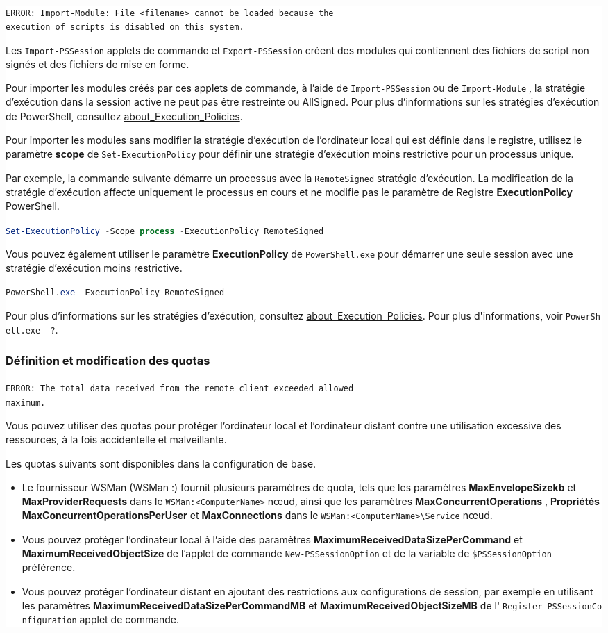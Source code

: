 ```
ERROR: Import-Module: File <filename> cannot be loaded because the
execution of scripts is disabled on this system.
```

Les `Import-PSSession` applets de commande et `Export-PSSession` créent des modules qui contiennent des fichiers de script non signés et des fichiers de mise en forme.

Pour importer les modules créés par ces applets de commande, à l’aide de `Import-PSSession` ou de `Import-Module` , la stratégie d’exécution dans la session active ne peut pas être restreinte ou AllSigned. Pour plus d’informations sur les stratégies d’exécution de PowerShell, consultez [about_Execution_Policies](about_Execution_Policies.md).

Pour importer les modules sans modifier la stratégie d’exécution de l’ordinateur local qui est définie dans le registre, utilisez le paramètre **scope** de `Set-ExecutionPolicy` pour définir une stratégie d’exécution moins restrictive pour un processus unique.

Par exemple, la commande suivante démarre un processus avec la `RemoteSigned` stratégie d’exécution. La modification de la stratégie d’exécution affecte uniquement le processus en cours et ne modifie pas le paramètre de Registre **ExecutionPolicy** PowerShell.

```powershell
Set-ExecutionPolicy -Scope process -ExecutionPolicy RemoteSigned
```

Vous pouvez également utiliser le paramètre **ExecutionPolicy** de `PowerShell.exe` pour démarrer une seule session avec une stratégie d’exécution moins restrictive.

```powershell
PowerShell.exe -ExecutionPolicy RemoteSigned
```

Pour plus d’informations sur les stratégies d’exécution, consultez [about_Execution_Policies](about_Execution_Policies.md). Pour plus d'informations, voir `PowerShell.exe -?`.

### <a name="how-to-set-and-change-quotas"></a>Définition et modification des quotas

```
ERROR: The total data received from the remote client exceeded allowed
maximum.
```

Vous pouvez utiliser des quotas pour protéger l’ordinateur local et l’ordinateur distant contre une utilisation excessive des ressources, à la fois accidentelle et malveillante.

Les quotas suivants sont disponibles dans la configuration de base.

- Le fournisseur WSMan (WSMan :) fournit plusieurs paramètres de quota, tels que les paramètres **MaxEnvelopeSizekb** et **MaxProviderRequests** dans le `WSMan:<ComputerName>` nœud, ainsi que les paramètres **MaxConcurrentOperations** , **Propriétés MaxConcurrentOperationsPerUser** et **MaxConnections** dans le `WSMan:<ComputerName>\Service` nœud.

- Vous pouvez protéger l’ordinateur local à l’aide des paramètres **MaximumReceivedDataSizePerCommand** et **MaximumReceivedObjectSize** de l’applet de commande `New-PSSessionOption` et de la variable de `$PSSessionOption` préférence.

- Vous pouvez protéger l’ordinateur distant en ajoutant des restrictions aux configurations de session, par exemple en utilisant les paramètres **MaximumReceivedDataSizePerCommandMB** et **MaximumReceivedObjectSizeMB** de l' `Register-PSSessionConfiguration` applet de commande.
